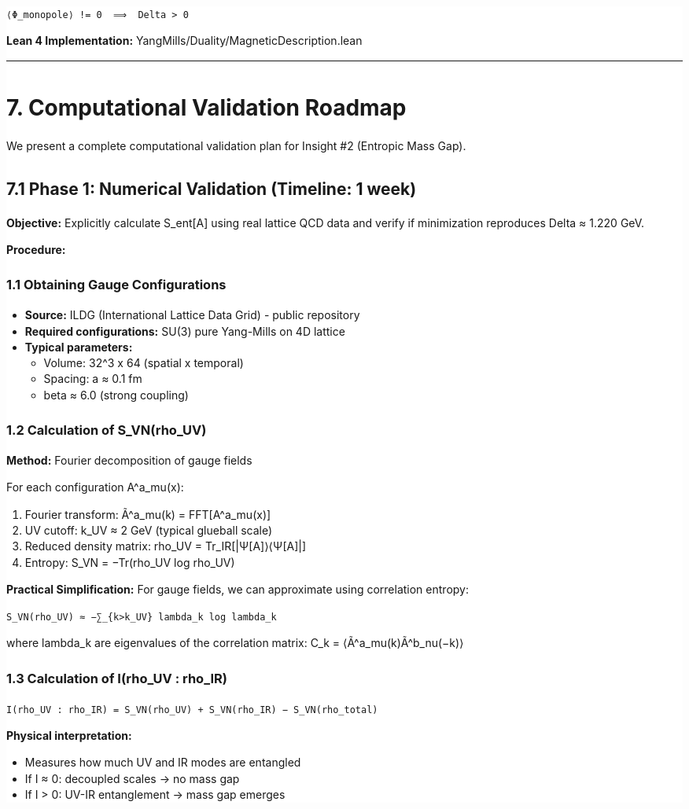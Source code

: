 ```
⟨Φ_monopole⟩ != 0  ⟹  Delta > 0
```

**Lean 4 Implementation:** YangMills/Duality/MagneticDescription.lean

---

# 7. Computational Validation Roadmap

We present a complete computational validation plan for Insight #2 (Entropic Mass Gap).

## 7.1 Phase 1: Numerical Validation (Timeline: 1 week)

**Objective:** Explicitly calculate S_ent[A] using real lattice QCD data and verify if minimization reproduces Delta ≈ 1.220 GeV.

**Procedure:**

### 1.1 Obtaining Gauge Configurations
- **Source:** ILDG (International Lattice Data Grid) - public repository
- **Required configurations:** SU(3) pure Yang-Mills on 4D lattice
- **Typical parameters:**
  - Volume: 32^3 x 64 (spatial x temporal)
  - Spacing: a ≈ 0.1 fm
  - beta ≈ 6.0 (strong coupling)

### 1.2 Calculation of S_VN(rho_UV)

**Method:** Fourier decomposition of gauge fields

For each configuration A^a_mu(x):
1. Fourier transform: Ã^a_mu(k) = FFT[A^a_mu(x)]
2. UV cutoff: k_UV ≈ 2 GeV (typical glueball scale)
3. Reduced density matrix: rho_UV = Tr_IR[|Ψ[A]⟩⟨Ψ[A]|]
4. Entropy: S_VN = −Tr(rho_UV log rho_UV)

**Practical Simplification:** For gauge fields, we can approximate using correlation entropy:

```
S_VN(rho_UV) ≈ −∑_{k>k_UV} lambda_k log lambda_k
```

where lambda_k are eigenvalues of the correlation matrix: C_k = ⟨Ã^a_mu(k)Ã^b_nu(−k)⟩

### 1.3 Calculation of I(rho_UV : rho_IR)

```
I(rho_UV : rho_IR) = S_VN(rho_UV) + S_VN(rho_IR) − S_VN(rho_total)
```

**Physical interpretation:**
- Measures how much UV and IR modes are entangled
- If I ≈ 0: decoupled scales -> no mass gap
- If I > 0: UV-IR entanglement -> mass gap emerges

